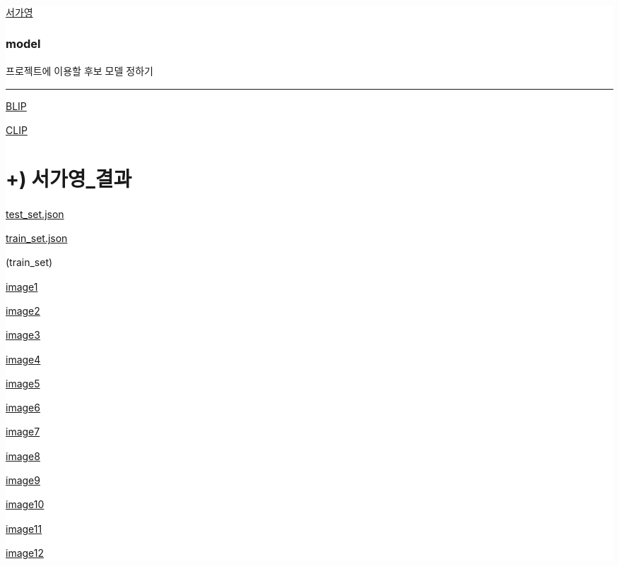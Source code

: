 [서가영](https://www.notion.so/216a5d61b4b4804aa4e3c4188da9a229?pvs=21)

### model

프로젝트에 이용할 후보 모델 정하기

---

[BLIP](https://www.notion.so/BLIP-1f8a5d61b4b48010beafdf36fb804d08?pvs=21)

[CLIP](https://www.notion.so/CLIP-208a5d61b4b480e8b136e2ccf3ab183d?pvs=21)

# +) 서가영_결과

[test_set.json](DL%20%E1%84%80%E1%85%B5%E1%84%86%E1%85%A1%E1%86%AF%20term-project%201f8a5d61b4b4807c9cc2f1c2b62e6026/instances_default.json)

[train_set.json](DL%20%E1%84%80%E1%85%B5%E1%84%86%E1%85%A1%E1%86%AF%20term-project%201f8a5d61b4b4807c9cc2f1c2b62e6026/instances_default%201.json)

(train_set)

[image1](DL%20%E1%84%80%E1%85%B5%E1%84%86%E1%85%A1%E1%86%AF%20term-project%201f8a5d61b4b4807c9cc2f1c2b62e6026/Screenshot_2025-05-23_at_4.32.26_PM.png)

[image2](DL%20%E1%84%80%E1%85%B5%E1%84%86%E1%85%A1%E1%86%AF%20term-project%201f8a5d61b4b4807c9cc2f1c2b62e6026/Screenshot_2025-05-23_at_4.32.53_PM.png)

[image3](DL%20%E1%84%80%E1%85%B5%E1%84%86%E1%85%A1%E1%86%AF%20term-project%201f8a5d61b4b4807c9cc2f1c2b62e6026/Screenshot_2025-05-23_at_4.33.28_PM.png)

[image4](DL%20%E1%84%80%E1%85%B5%E1%84%86%E1%85%A1%E1%86%AF%20term-project%201f8a5d61b4b4807c9cc2f1c2b62e6026/Screenshot_2025-05-23_at_4.33.54_PM.png)

[image5](DL%20%E1%84%80%E1%85%B5%E1%84%86%E1%85%A1%E1%86%AF%20term-project%201f8a5d61b4b4807c9cc2f1c2b62e6026/Screenshot_2025-05-23_at_4.34.19_PM.png)

[image6](DL%20%E1%84%80%E1%85%B5%E1%84%86%E1%85%A1%E1%86%AF%20term-project%201f8a5d61b4b4807c9cc2f1c2b62e6026/Screenshot_2025-05-23_at_4.34.43_PM.png)

[image7](DL%20%E1%84%80%E1%85%B5%E1%84%86%E1%85%A1%E1%86%AF%20term-project%201f8a5d61b4b4807c9cc2f1c2b62e6026/Screenshot_2025-05-23_at_4.35.18_PM.png)

[image8](DL%20%E1%84%80%E1%85%B5%E1%84%86%E1%85%A1%E1%86%AF%20term-project%201f8a5d61b4b4807c9cc2f1c2b62e6026/Screenshot_2025-05-23_at_4.35.44_PM.png)

[image9](DL%20%E1%84%80%E1%85%B5%E1%84%86%E1%85%A1%E1%86%AF%20term-project%201f8a5d61b4b4807c9cc2f1c2b62e6026/Screenshot_2025-05-23_at_4.36.17_PM.png)

[image10](DL%20%E1%84%80%E1%85%B5%E1%84%86%E1%85%A1%E1%86%AF%20term-project%201f8a5d61b4b4807c9cc2f1c2b62e6026/Screenshot_2025-05-23_at_4.36.45_PM.png)

[image11](DL%20%E1%84%80%E1%85%B5%E1%84%86%E1%85%A1%E1%86%AF%20term-project%201f8a5d61b4b4807c9cc2f1c2b62e6026/Screenshot_2025-05-23_at_4.37.08_PM.png)

[image12](DL%20%E1%84%80%E1%85%B5%E1%84%86%E1%85%A1%E1%86%AF%20term-project%201f8a5d61b4b4807c9cc2f1c2b62e6026/Screenshot_2025-05-23_at_4.37.28_PM.png)
